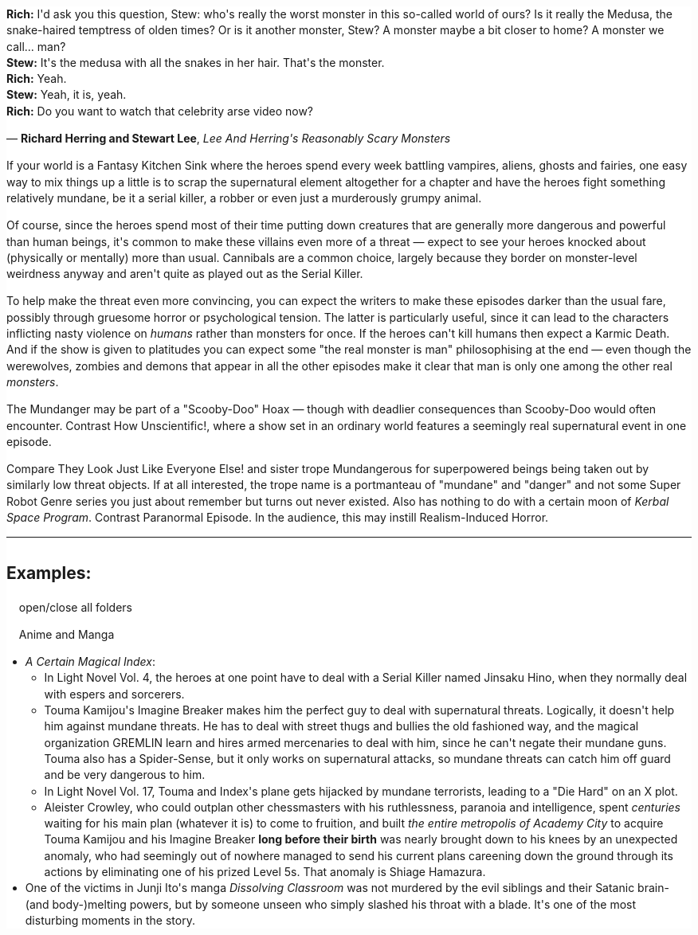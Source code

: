 **Rich:** I'd ask you this question, Stew: who's really the worst monster in this so-called world of ours? Is it really the Medusa, the snake-haired temptress of olden times? Or is it another monster, Stew? A monster maybe a bit closer to home? A monster we call... man?  
**Stew:** It's the medusa with all the snakes in her hair. That's the monster.  
**Rich:** Yeah.  
**Stew:** Yeah, it is, yeah.  
**Rich:** Do you want to watch that celebrity arse video now?

— **Richard Herring and Stewart Lee**, _Lee And Herring's Reasonably Scary Monsters_

If your world is a Fantasy Kitchen Sink where the heroes spend every week battling vampires, aliens, ghosts and fairies, one easy way to mix things up a little is to scrap the supernatural element altogether for a chapter and have the heroes fight something relatively mundane, be it a serial killer, a robber or even just a murderously grumpy animal.

Of course, since the heroes spend most of their time putting down creatures that are generally more dangerous and powerful than human beings, it's common to make these villains even more of a threat — expect to see your heroes knocked about (physically or mentally) more than usual. Cannibals are a common choice, largely because they border on monster-level weirdness anyway and aren't quite as played out as the Serial Killer.

To help make the threat even more convincing, you can expect the writers to make these episodes darker than the usual fare, possibly through gruesome horror or psychological tension. The latter is particularly useful, since it can lead to the characters inflicting nasty violence on _humans_ rather than monsters for once. If the heroes can't kill humans then expect a Karmic Death. And if the show is given to platitudes you can expect some "the real monster is man" philosophising at the end — even though the werewolves, zombies and demons that appear in all the other episodes make it clear that man is only one among the other real _monsters_.

The Mundanger may be part of a "Scooby-Doo" Hoax — though with deadlier consequences than Scooby-Doo would often encounter. Contrast How Unscientific!, where a show set in an ordinary world features a seemingly real supernatural event in one episode.

Compare They Look Just Like Everyone Else! and sister trope Mundangerous for superpowered beings being taken out by similarly low threat objects. If at all interested, the trope name is a portmanteau of "mundane" and "danger" and not some Super Robot Genre series you just about remember but turns out never existed. Also has nothing to do with a certain moon of _Kerbal Space Program_. Contrast Paranormal Episode. In the audience, this may instill Realism-Induced Horror.

___

## Examples:

    open/close all folders 

    Anime and Manga 

-   _A Certain Magical Index_:
    -   In Light Novel Vol. 4, the heroes at one point have to deal with a Serial Killer named Jinsaku Hino, when they normally deal with espers and sorcerers.
    -   Touma Kamijou's Imagine Breaker makes him the perfect guy to deal with supernatural threats. Logically, it doesn't help him against mundane threats. He has to deal with street thugs and bullies the old fashioned way, and the magical organization GREMLIN learn and hires armed mercenaries to deal with him, since he can't negate their mundane guns. Touma also has a Spider-Sense, but it only works on supernatural attacks, so mundane threats can catch him off guard and be very dangerous to him.
    -   In Light Novel Vol. 17, Touma and Index's plane gets hijacked by mundane terrorists, leading to a "Die Hard" on an X plot.
    -   Aleister Crowley, who could outplan other chessmasters with his ruthlessness, paranoia and intelligence, spent _centuries_ waiting for his main plan (whatever it is) to come to fruition, and built _the entire metropolis of Academy City_ to acquire Touma Kamijou and his Imagine Breaker **long before their birth** was nearly brought down to his knees by an unexpected anomaly, who had seemingly out of nowhere managed to send his current plans careening down the ground through its actions by eliminating one of his prized Level 5s. That anomaly is Shiage Hamazura.
-   One of the victims in Junji Ito's manga _Dissolving Classroom_ was not murdered by the evil siblings and their Satanic brain-(and body-)melting powers, but by someone unseen who simply slashed his throat with a blade. It's one of the most disturbing moments in the story.